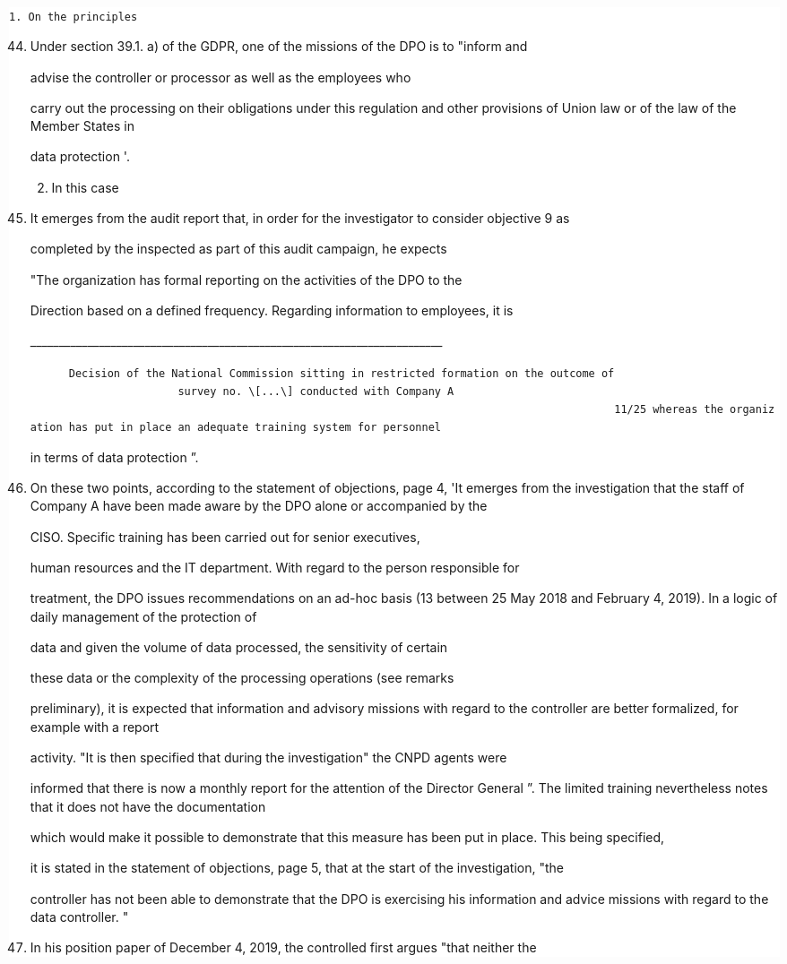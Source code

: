     1. On the principles

44. Under section 39.1. a) of the GDPR, one of the missions of the DPO is to "inform and

    advise the controller or processor as well as the employees who

    carry out the processing on their obligations under this
    regulation and other provisions of Union law or of the law of the Member States in

    data protection '.

    2. In this case

45. It emerges from the audit report that, in order for the investigator to consider objective 9 as

    completed by the inspected as part of this audit campaign, he expects

    "The organization has formal reporting on the activities of the DPO to the

    Direction based on a defined frequency. Regarding information to employees, it is

    \_\_\_\_\_\_\_\_\_\_\_\_\_\_\_\_\_\_\_\_\_\_\_\_\_\_\_\_\_\_\_\_\_\_\_\_\_\_\_\_\_\_\_\_\_\_\_\_\_\_\_\_\_\_\_\_\_\_\_\_\_\_\_\_\_\_\_\_\_\_\_\_

              Decision of the National Commission sitting in restricted formation on the outcome of
                               survey no. \[...\] conducted with Company A
                                                                                                   11/25 whereas the organization has put in place an adequate training system for personnel

    in terms of data protection ”.

46. On these two points, according to the statement of objections, page 4, 'It emerges from the investigation
    that the staff of Company A have been made aware by the DPO alone or accompanied by the

    CISO. Specific training has been carried out for senior executives,

    human resources and the IT department. With regard to the person responsible for

    treatment, the DPO issues recommendations on an ad-hoc basis (13 between 25 May
    2018 and February 4, 2019). In a logic of daily management of the protection of

    data and given the volume of data processed, the sensitivity of certain

    these data or the complexity of the processing operations (see remarks

    preliminary), it is expected that information and advisory missions with regard to the
    controller are better formalized, for example with a report

    activity. "It is then specified that during the investigation" the CNPD agents were

    informed that there is now a monthly report for the attention of the Director General ”.
    The limited training nevertheless notes that it does not have the documentation

    which would make it possible to demonstrate that this measure has been put in place. This being specified,

    it is stated in the statement of objections, page 5, that at the start of the investigation, "the

    controller has not been able to demonstrate that the DPO is exercising his
    information and advice missions with regard to the data controller. "

47. In his position paper of December 4, 2019, the controlled first argues "that neither the
